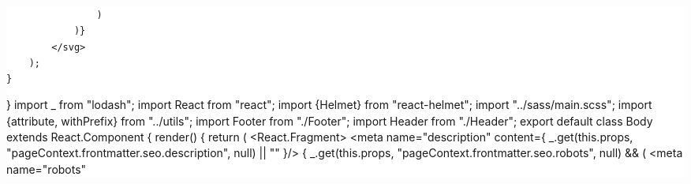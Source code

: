                     )
                )}
            </svg>
        );
    }
}
import _ from "lodash";
import React from "react";
import {Helmet} from "react-helmet";
import "../sass/main.scss";
import {attribute, withPrefix} from "../utils";
import Footer from "./Footer";
import Header from "./Header";
export default class Body extends React.Component {
    render() {
        return (
            <React.Fragment>
                <Helmet>
                    <title> {
                        _.get(this.props, "pageContext.frontmatter.seo.title", null) ? _.get(this.props, "pageContext.frontmatter.seo.title", null) : _.get(this.props, "pageContext.frontmatter.title", null) + " | " + _.get(this.props, "pageContext.site.siteMetadata.title", null)
                    } </title>
                    <meta charSet="utf-8"/>
                    <meta name="viewport" content="width=device-width, initialScale=1.0"/>
                    <meta name="google-site-verification" content="q5W83EYchlVTyA-iYRE4ElQGcbD_vukQF0NKW12N3qU"/>
                    <meta charset="UTF-8"/>
                    <meta http-equiv="X-UA-Compatible" content="IE=edge"/>
                    <meta name="viewport" content="width=device-width, initial-scale=1.0"/>
                    <link rel="apple-touch-icon" href="logo-circle.png"/>
                    <meta name="viewport" content="width=device-width, initial-scale=1"/>
                    <meta http-equiv="Content-Type" content="HTML"/>
                    <meta name="Author" content="Bryan Guner"/>
                    <meta name="keywords" content="HTML, Meta Tags, Metadata"/>
                    <meta http-equiv="Content-Type" content="text/html; charset=us-ascii"/>
                    <meta name="viewport" content="width=device-width, initial-scale=1.0, shrink-to-fit=no"/>
                    <meta name="twitter:card" content="summary"/>
                    <meta name="twitter:site" content="@bgoonz"/>
                    <meta name="twitter:creator" content="@bgoonz"/>
                    <meta name="twitter:image:src" content="/logo-circle.png"/>
                    <meta name="twitter:title" content="Web Development Resource Hub Bryan Guner"/>
                    <meta property="twitter:card" content="summary_large_image"/>
                    <link href="https://instructure-uploads-pdx.s3.us-west-2.amazonaws.com/account_168550000000000001/attachments/537/logo-canvas.png" rel="apple-touch-icon"/>
                    <link type="text/css" href="https://fonts.googleapis.com/css?family=Raleway:200,100,400" rel="stylesheet"/>
                    <link rel="shortcut icon" href="/favicon.ico" type="image/x-icon"/>
                    <link rel="apple-touch-icon" href="/apple-touch-icon.png"/>
                    <link rel="apple-touch-icon" sizes="57x57" href="/apple-touch-icon-57x57.png"/>
                    <link rel="apple-touch-icon" sizes="72x72" href="/apple-touch-icon-72x72.png"/>
                    <link rel="apple-touch-icon" sizes="76x76" href="/apple-touch-icon-76x76.png"/>
                    <link rel="apple-touch-icon" sizes="114x114" href="/apple-touch-icon-114x114.png"/>
                    <link rel="apple-touch-icon" sizes="120x120" href="/apple-touch-icon-120x120.png"/>
                    <link rel="apple-touch-icon" sizes="144x144" href="/apple-touch-icon-144x144.png"/>
                    <link rel="apple-touch-icon" sizes="152x152" href="/apple-touch-icon-152x152.png"/>
                    <link rel="apple-touch-icon" sizes="180x180" href="/apple-touch-icon-180x180.png"/>
                    <meta charSet="utf-8"/>
                    <meta name="viewport" content="width=device-width, initialScale=1.0"/>
                    <meta name="description"
                        content={
                            _.get(this.props, "pageContext.frontmatter.seo.description", null) || ""
                        }/> {
                    _.get(this.props, "pageContext.frontmatter.seo.robots", null) && (
                        <meta name="robots"